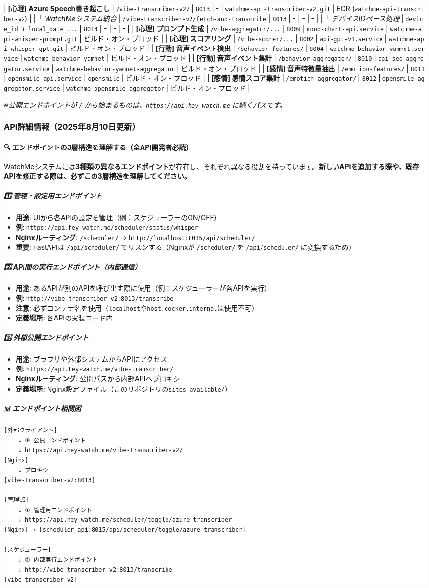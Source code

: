 | **[心理] Azure Speech書き起こし** | `/vibe-transcriber-v2/` | `8013` | - | `watchme-api-transcriber-v2.git` | ECR (`watchme-api-transcriber-v2`) |
| └ *WatchMeシステム統合* | `/vibe-transcriber-v2/fetch-and-transcribe` | `8013` | - | - | - |
| └ *デバイスIDベース処理* | `device_id + local_date ...` | `8013` | - | - | - |
| **[心理] プロンプト生成** | `/vibe-aggregator/...` | `8009` | `mood-chart-api.service` | `watchme-api-whisper-prompt.git` | ビルド・オン・プロッド |
| **[心理] スコアリング** | `/vibe-scorer/...` | `8002` | `api-gpt-v1.service` | `watchme-api-whisper-gpt.git` | ビルド・オン・プロッド |
| **[行動] 音声イベント検出** | `/behavior-features/` | `8004` | `watchme-behavior-yamnet.service` | `watchme-behavior-yamnet` | ビルド・オン・プロッド |
| **[行動] 音声イベント集計** | `/behavior-aggregator/` | `8010` | `api-sed-aggregator.service` | `watchme-behavior-yamnet-aggregator` | ビルド・オン・プロッド |
| **[感情] 音声特徴量抽出** | `/emotion-features/` | `8011` | `opensmile-api.service` | `opensmile` | ビルド・オン・プロッド |
| **[感情] 感情スコア集計** | `/emotion-aggregator/` | `8012` | `opensmile-aggregator.service` | `watchme-opensmile-aggregator` | ビルド・オン・プロッド |

*※公開エンドポイントが `/` から始まるものは、`https://api.hey-watch.me` に続くパスです。*

### API詳細情報（2025年8月10日更新）

#### 🔍 エンドポイントの3層構造を理解する（全API開発者必読）

WatchMeシステムには**3種類の異なるエンドポイント**が存在し、それぞれ異なる役割を持っています。**新しいAPIを追加する際や、既存APIを修正する際は、必ずこの3層構造を理解してください。**

##### 1️⃣ **管理・設定用エンドポイント**
- **用途**: UIから各APIの設定を管理（例：スケジューラーのON/OFF）
- **例**: `https://api.hey-watch.me/scheduler/status/whisper`
- **Nginxルーティング**: `/scheduler/` → `http://localhost:8015/api/scheduler/`
- **重要**: FastAPIは `/api/scheduler/` でリスンする（Nginxが `/scheduler/` を `/api/scheduler/` に変換するため）

##### 2️⃣ **API間の実行エンドポイント（内部通信）**
- **用途**: あるAPIが別のAPIを呼び出す際に使用（例：スケジューラーが各APIを実行）
- **例**: `http://vibe-transcriber-v2:8013/transcribe`
- **注意**: 必ずコンテナ名を使用（`localhost`や`host.docker.internal`は使用不可）
- **定義場所**: 各APIの実装コード内

##### 3️⃣ **外部公開エンドポイント**
- **用途**: ブラウザや外部システムからAPIにアクセス
- **例**: `https://api.hey-watch.me/vibe-transcriber/`
- **Nginxルーティング**: 公開パスから内部APIへプロキシ
- **定義場所**: Nginx設定ファイル（このリポジトリの`sites-available/`）

##### 📊 エンドポイント相関図
```
[外部クライアント]
    ↓ ③ 公開エンドポイント
    ↓ https://api.hey-watch.me/vibe-transcriber-v2/
[Nginx]
    ↓ プロキシ
[vibe-transcriber-v2:8013]

[管理UI]
    ↓ ① 管理用エンドポイント
    ↓ https://api.hey-watch.me/scheduler/toggle/azure-transcriber
[Nginx] → [scheduler-api:8015/api/scheduler/toggle/azure-transcriber]

[スケジューラー]
    ↓ ② 内部実行エンドポイント
    ↓ http://vibe-transcriber-v2:8013/transcribe
[vibe-transcriber-v2]
```
